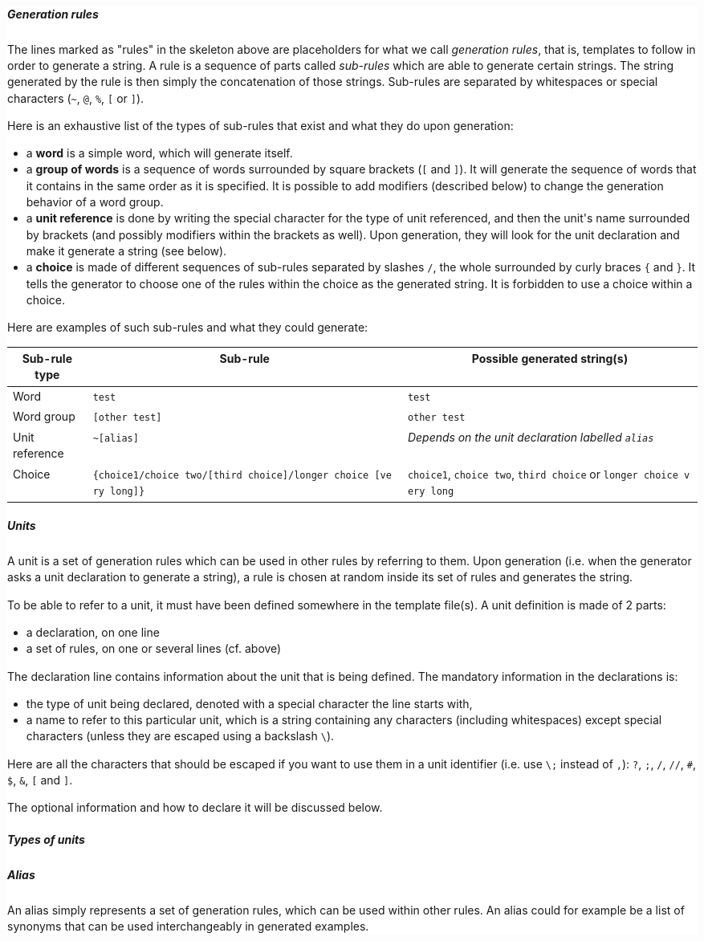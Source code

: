 ##### Generation rules
The lines marked as "rules" in the skeleton above are placeholders for what we call *generation rules*, that is, templates to follow in order to generate a string.
A rule is a sequence of parts called *sub-rules* which are able to generate certain strings. The string generated by the rule is then simply the concatenation of those strings. Sub-rules are separated by whitespaces or special characters (`~`, `@`, `%`, `[` or `]`).

Here is an exhaustive list of the types of sub-rules that exist and what they do upon generation:
- a **word** is a simple word, which will generate itself.
- a **group of words** is a sequence of words surrounded by square brackets (`[` and `]`). It will generate the sequence of words that it contains in the same order as it is specified. It is possible to add modifiers (described below) to change the generation behavior of a word group.
- a **unit reference** is done by writing the special character for the type of unit referenced, and then the unit's name surrounded by brackets (and possibly modifiers within the brackets as well). Upon generation, they will look for the unit declaration and make it generate a string (see below).
- a **choice** is made of different sequences of sub-rules separated by slashes `/`, the whole surrounded by curly braces `{` and `}`. It tells the generator to choose one of the rules within the choice as the generated string. It is forbidden to use a choice within a choice.

Here are examples of such sub-rules and what they could generate:

Sub-rule type | Sub-rule      | Possible generated string(s)
--------------|---------------|------------------------------
Word          | `test`        | `test`
Word group    | `[other test]`| `other test`
Unit reference| `~[alias]`    | *Depends on the unit declaration labelled `alias`*
Choice        | `{choice1/choice two/[third choice]/longer choice [very long]}` | `choice1`, `choice two`, `third choice` or `longer choice very long`


##### Units
A unit is a set of generation rules which can be used in other rules by referring to them. Upon generation (i.e. when the generator asks a unit declaration to generate a string), a rule is chosen at random inside its set of rules and generates the string.

To be able to refer to a unit, it must have been defined somewhere in the template file(s).
A unit definition is made of 2 parts:
- a declaration, on one line
- a set of rules, on one or several lines (cf. above)

The declaration line contains information about the unit that is being defined.
The mandatory information in the declarations is:
- the type of unit being declared, denoted with a special character the line starts with,
- a name to refer to this particular unit, which is a string containing any characters (including whitespaces) except special characters (unless they are escaped using a backslash `\`).

Here are all the characters that should be escaped if you want to use them in a unit identifier (i.e. use `\;` instead of `,`): `?`, `;`, `/`, `//`, `#`, `$`, `&`, `[` and `]`.

The optional information and how to declare it will be discussed below.

##### Types of units
##### Alias
An alias simply represents a set of generation rules, which can be used within other rules. An alias could for example be a list of synonyms that can be used interchangeably in generated examples.

